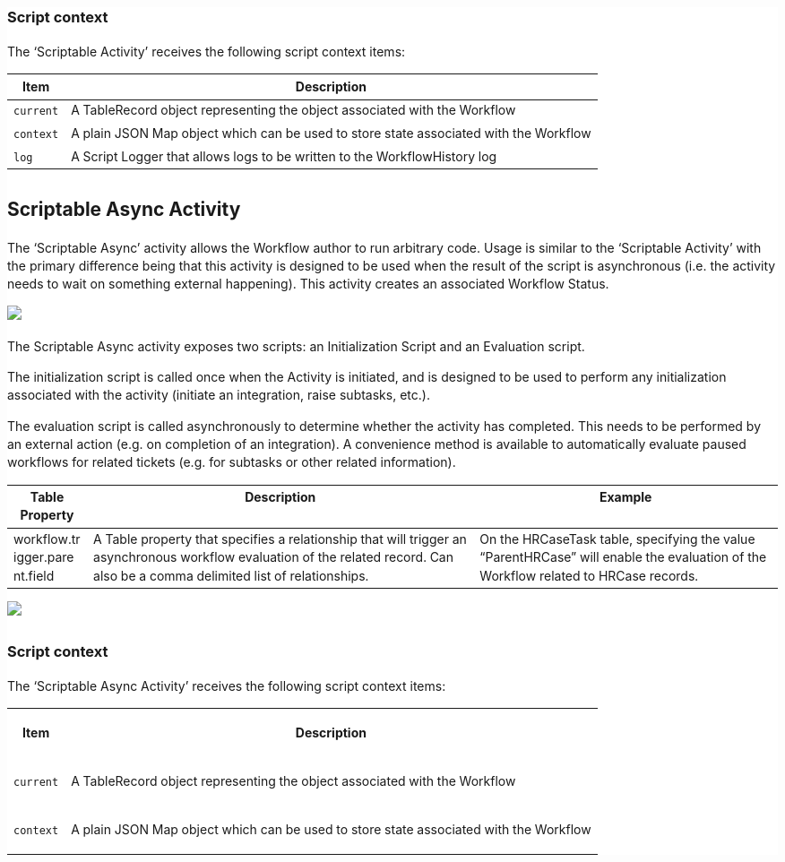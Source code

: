 ### Script context

The ‘Scriptable Activity’ receives the following script context items:

| **Item**  | **Description**                                                                       |
| --------- | ------------------------------------------------------------------------------------- |
| `current` | A TableRecord object representing the object associated with the Workflow             |
| `context` | A plain JSON Map object which can be used to store state associated with the Workflow |
| `log`     | A Script Logger that allows logs to be written to the WorkflowHistory log             |

## Scriptable Async Activity

The ‘Scriptable Async’ activity allows the Workflow author to run
arbitrary code. Usage is similar to the ‘Scriptable Activity’ with the
primary difference being that this activity is designed to be used when
the result of the script is asynchronous (i.e. the activity needs to
wait on something external happening). This activity creates an
associated Workflow Status.

![](/images/2290581505/2291236869.png)

The Scriptable Async activity exposes two scripts: an Initialization
Script and an Evaluation script.

The initialization script is called once when the Activity is initiated,
and is designed to be used to perform any initialization associated with
the activity (initiate an integration, raise subtasks, etc.).

The evaluation script is called asynchronously to determine whether the
activity has completed. This needs to be performed by an external action
(e.g. on completion of an integration). A convenience method is
available to automatically evaluate paused workflows for related tickets
(e.g. for subtasks or other related information).

| **Table Property**            | **Description**                                                                                                                                                                  | **Example**                                                                                                                        |
| ----------------------------- | -------------------------------------------------------------------------------------------------------------------------------------------------------------------------------- | ---------------------------------------------------------------------------------------------------------------------------------- |
| workflow.trigger.parent.field | A Table property that specifies a relationship that will trigger an asynchronous workflow evaluation of the related record. Can also be a comma delimited list of relationships. | On the HRCaseTask table, specifying the value “ParentHRCase” will enable the evaluation of the Workflow related to HRCase records. |

![](/images/2290581505/2291269665.png)

### Script context

The ‘Scriptable Async Activity’ receives the following script context
items:

<table class="confluenceTable" data-table-width="1800"
data-layout="default"
data-local-id="b577d388-d26a-4177-8e6e-5d744a1c9049">
<tbody>
<tr>
<th class="confluenceTh"><p><strong>Item</strong></p></th>
<th class="confluenceTh"><p><strong>Description</strong></p></th>
</tr>
&#10;<tr>
<td class="confluenceTd"><p><code>current</code></p></td>
<td class="confluenceTd"><p>A TableRecord object representing the object
associated with the Workflow</p></td>
</tr>
<tr>
<td class="confluenceTd"><p><code>context</code></p></td>
<td class="confluenceTd"><p>A plain JSON Map object which can be used to
store state associated with the Workflow</p></td>
</tr>